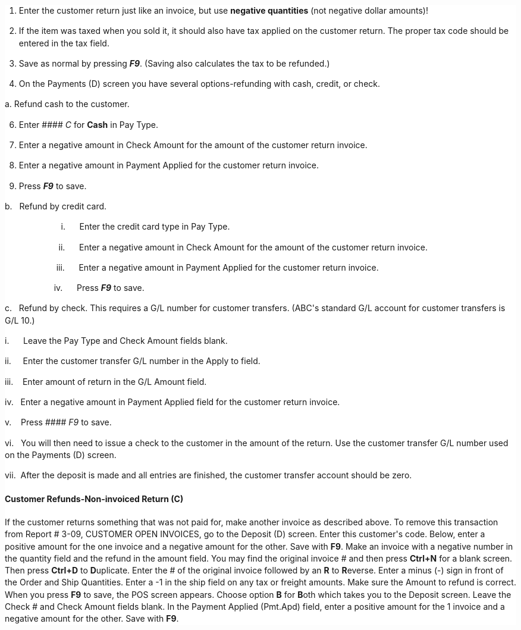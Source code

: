1. Enter the customer return just like an invoice, but use **negative quantities** (not negative dollar amounts)!    
  
2. If the item was taxed when you sold it, it should also have tax applied on the customer return. The proper tax code should be entered in the tax field.     
  
3. Save as normal by pressing ***F9***. (Saving also calculates the tax to be refunded.)    
  
4. On the Payments (D) screen you have several options-refunding with cash, credit, or check.    
  
a. Refund cash to the customer.     
  
6. Enter #### *C* for **Cash** in Pay Type.     
  
7. Enter a negative amount in Check Amount for the amount of the customer return invoice.    
  
8. Enter a negative amount in Payment Applied for the customer return invoice.     
  
9. Press ***F9*** to save.    
  
b.   Refund by credit card.    
  
                        i.      Enter the credit card type in Pay Type.    
  
                       ii.      Enter a negative amount in Check Amount for the amount of the customer return invoice.     
  
                      iii.      Enter a negative amount in Payment Applied for the customer return invoice.    
  
                     iv.      Press ***F9*** to save.    
  
c.   Refund by check. This requires a G/L number for customer transfers. (ABC's standard G/L account for customer transfers is G/L 10.)     
  
i.      Leave the Pay Type and Check Amount fields blank.     
  
ii.     Enter the customer transfer G/L number in the Apply to field.     
  
iii.    Enter amount of return in the G/L Amount field.     
  
iv.   Enter a negative amount in Payment Applied field for the customer return invoice.     
  
v.    Press #### *F9* to save.    
  
vi.   You will then need to issue a check to the customer in the amount of the return. Use the customer transfer G/L number used on the Payments (D) screen.     
  
vii.  After the deposit is made and all entries are finished, the customer transfer account should be zero.       
  
#### Customer Refunds-Non-invoiced Return (C)     
  
If the customer returns something that was not paid for, make another invoice as described above. To remove this transaction from Report # 3-09, CUSTOMER OPEN INVOICES, go to the Deposit (D) screen. Enter this customer's code. Below, enter a positive amount for the one invoice and a negative amount for the other. Save with **F9**.       Make      an invoice with a negative number in the quantity field and the refund in      the amount field.           You       may find the original invoice # and then press **Ctrl+N** for       a blank screen.             Then       press **Ctrl+D** to **D**uplicate.             Enter       the # of the original invoice followed by an **R** to **R**everse.             Enter       a minus (-) sign in front of the Order and Ship Quantities.             Enter       a -1 in the ship field on any tax or freight amounts.             Make       sure the Amount to refund is correct.         When      you press **F9** to save, the POS screen appears. Choose      option **B**      for **B**oth      which takes you to the Deposit screen.        Leave      the Check # and Check Amount fields blank.          In      the Payment Applied (Pmt.Apd) field, enter a positive amount for the 1      invoice and a negative amount for the other.       Save      with **F9**.           
  